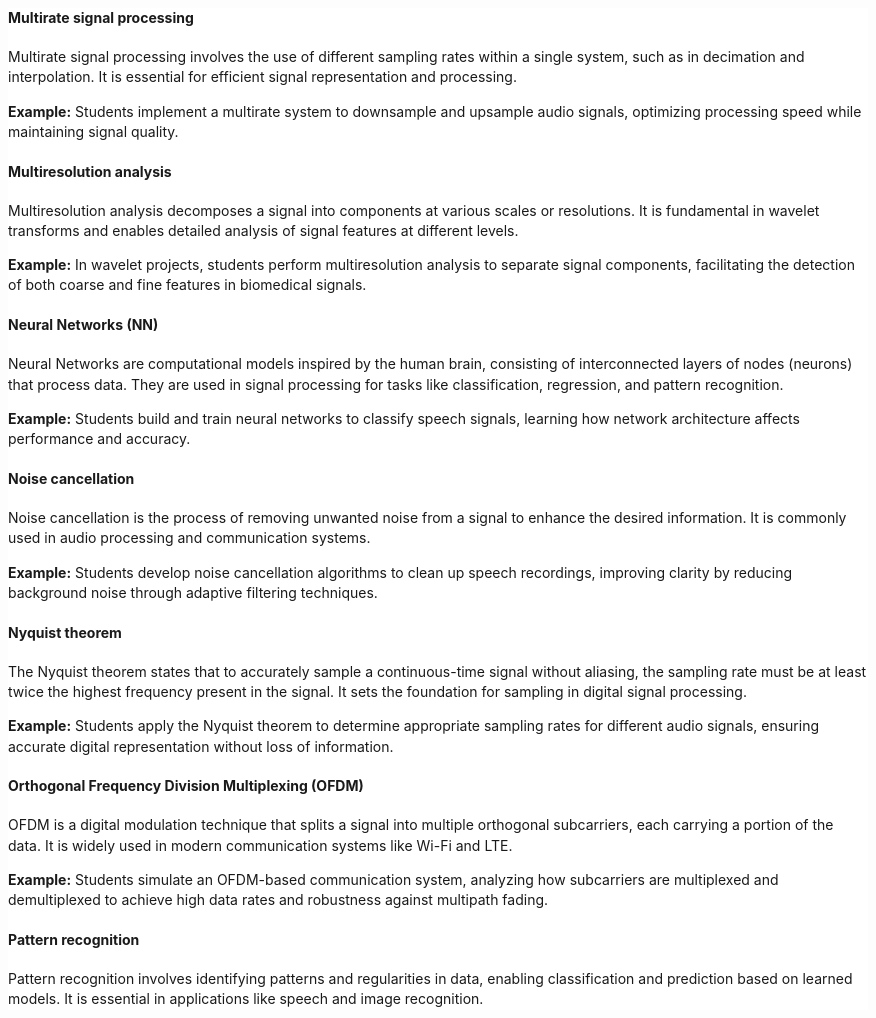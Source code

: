 #### Multirate signal processing

Multirate signal processing involves the use of different sampling rates within a single system, such as in decimation and interpolation. It is essential for efficient signal representation and processing.

**Example:** Students implement a multirate system to downsample and upsample audio signals, optimizing processing speed while maintaining signal quality.

#### Multiresolution analysis

Multiresolution analysis decomposes a signal into components at various scales or resolutions. It is fundamental in wavelet transforms and enables detailed analysis of signal features at different levels.

**Example:** In wavelet projects, students perform multiresolution analysis to separate signal components, facilitating the detection of both coarse and fine features in biomedical signals.

#### Neural Networks (NN)

Neural Networks are computational models inspired by the human brain, consisting of interconnected layers of nodes (neurons) that process data. They are used in signal processing for tasks like classification, regression, and pattern recognition.

**Example:** Students build and train neural networks to classify speech signals, learning how network architecture affects performance and accuracy.

#### Noise cancellation

Noise cancellation is the process of removing unwanted noise from a signal to enhance the desired information. It is commonly used in audio processing and communication systems.

**Example:** Students develop noise cancellation algorithms to clean up speech recordings, improving clarity by reducing background noise through adaptive filtering techniques.

#### Nyquist theorem

The Nyquist theorem states that to accurately sample a continuous-time signal without aliasing, the sampling rate must be at least twice the highest frequency present in the signal. It sets the foundation for sampling in digital signal processing.

**Example:** Students apply the Nyquist theorem to determine appropriate sampling rates for different audio signals, ensuring accurate digital representation without loss of information.

#### Orthogonal Frequency Division Multiplexing (OFDM)

OFDM is a digital modulation technique that splits a signal into multiple orthogonal subcarriers, each carrying a portion of the data. It is widely used in modern communication systems like Wi-Fi and LTE.

**Example:** Students simulate an OFDM-based communication system, analyzing how subcarriers are multiplexed and demultiplexed to achieve high data rates and robustness against multipath fading.

#### Pattern recognition

Pattern recognition involves identifying patterns and regularities in data, enabling classification and prediction based on learned models. It is essential in applications like speech and image recognition.
